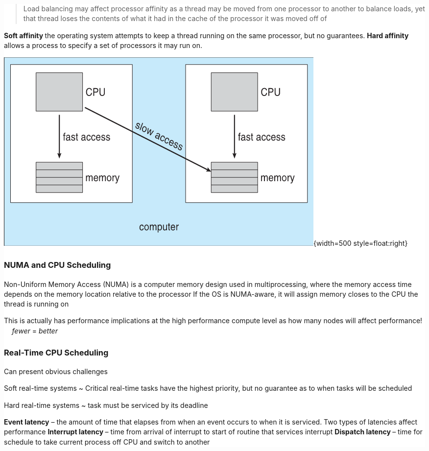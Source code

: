 > Load balancing may affect processor affinity as a thread may be moved from one processor to another to balance loads, yet that thread loses the contents of what it had in the cache of the processor it was moved off of

<b>Soft affinity </b> the operating system attempts to keep a thread running on the same processor, but no guarantees.
<b>Hard affinity</b>  allows a process to specify a set of processors it may run on.

![alt text](images/NUMA.png){width=500 style=float:right}
### NUMA and CPU Scheduling
Non-Uniform Memory Access (NUMA) is a computer memory design used in multiprocessing,
where the memory access time depends on the memory location relative to the processor
If the OS is NUMA-aware, it will assign memory closes to the CPU the thread is running on

This is actually has performance implications at the high performance compute level
as how many nodes will affect performance! $\quad fewer\ =\ better$

### Real-Time CPU Scheduling

Can present obvious challenges

Soft real-time systems
~ Critical real-time tasks have the highest priority, but no guarantee as to when tasks will be scheduled

Hard real-time systems
~ task must be serviced by its deadline

<b>Event latency</b> – the amount of time that elapses from when an event occurs to when it is serviced.
Two types of latencies affect performance
 <b>Interrupt latency </b>– time from arrival of interrupt to start of routine that services interrupt
 <b>Dispatch latency </b>– time for schedule to take current process off CPU and switch to another
